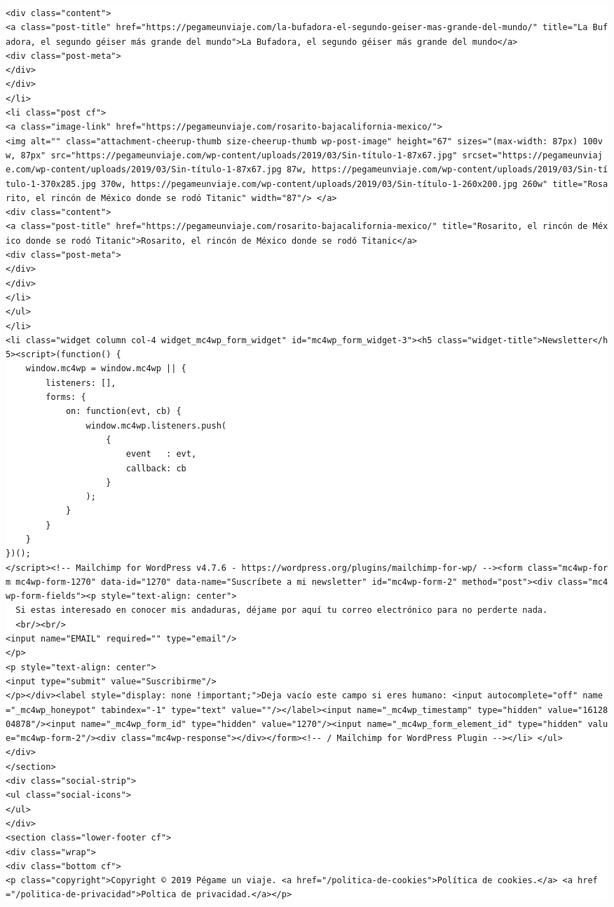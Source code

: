     <div class="content">
    <a class="post-title" href="https://pegameunviaje.com/la-bufadora-el-segundo-geiser-mas-grande-del-mundo/" title="La Bufadora, el segundo géiser más grande del mundo">La Bufadora, el segundo géiser más grande del mundo</a>
    <div class="post-meta">
    </div>
    </div>
    </li>
    <li class="post cf">
    <a class="image-link" href="https://pegameunviaje.com/rosarito-bajacalifornia-mexico/">
    <img alt="" class="attachment-cheerup-thumb size-cheerup-thumb wp-post-image" height="67" sizes="(max-width: 87px) 100vw, 87px" src="https://pegameunviaje.com/wp-content/uploads/2019/03/Sin-título-1-87x67.jpg" srcset="https://pegameunviaje.com/wp-content/uploads/2019/03/Sin-título-1-87x67.jpg 87w, https://pegameunviaje.com/wp-content/uploads/2019/03/Sin-título-1-370x285.jpg 370w, https://pegameunviaje.com/wp-content/uploads/2019/03/Sin-título-1-260x200.jpg 260w" title="Rosarito, el rincón de México donde se rodó Titanic" width="87"/> </a>
    <div class="content">
    <a class="post-title" href="https://pegameunviaje.com/rosarito-bajacalifornia-mexico/" title="Rosarito, el rincón de México donde se rodó Titanic">Rosarito, el rincón de México donde se rodó Titanic</a>
    <div class="post-meta">
    </div>
    </div>
    </li>
    </ul>
    </li>
    <li class="widget column col-4 widget_mc4wp_form_widget" id="mc4wp_form_widget-3"><h5 class="widget-title">Newsletter</h5><script>(function() {
    	window.mc4wp = window.mc4wp || {
    		listeners: [],
    		forms: {
    			on: function(evt, cb) {
    				window.mc4wp.listeners.push(
    					{
    						event   : evt,
    						callback: cb
    					}
    				);
    			}
    		}
    	}
    })();
    </script><!-- Mailchimp for WordPress v4.7.6 - https://wordpress.org/plugins/mailchimp-for-wp/ --><form class="mc4wp-form mc4wp-form-1270" data-id="1270" data-name="Suscríbete a mi newsletter" id="mc4wp-form-2" method="post"><div class="mc4wp-form-fields"><p style="text-align: center"> 
      Si estas interesado en conocer mis andaduras, déjame por aquí tu correo electrónico para no perderte nada.
      <br/><br/>
    <input name="EMAIL" required="" type="email"/>
    </p>
    <p style="text-align: center">
    <input type="submit" value="Suscribirme"/>
    </p></div><label style="display: none !important;">Deja vacío este campo si eres humano: <input autocomplete="off" name="_mc4wp_honeypot" tabindex="-1" type="text" value=""/></label><input name="_mc4wp_timestamp" type="hidden" value="1612804878"/><input name="_mc4wp_form_id" type="hidden" value="1270"/><input name="_mc4wp_form_element_id" type="hidden" value="mc4wp-form-2"/><div class="mc4wp-response"></div></form><!-- / Mailchimp for WordPress Plugin --></li> </ul>
    </div>
    </section>
    <div class="social-strip">
    <ul class="social-icons">
    </ul>
    </div>
    <section class="lower-footer cf">
    <div class="wrap">
    <div class="bottom cf">
    <p class="copyright">Copyright © 2019 Pégame un viaje. <a href="/politica-de-cookies">Política de cookies.</a> <a href="/politica-de-privacidad">Poltica de privacidad.</a></p>